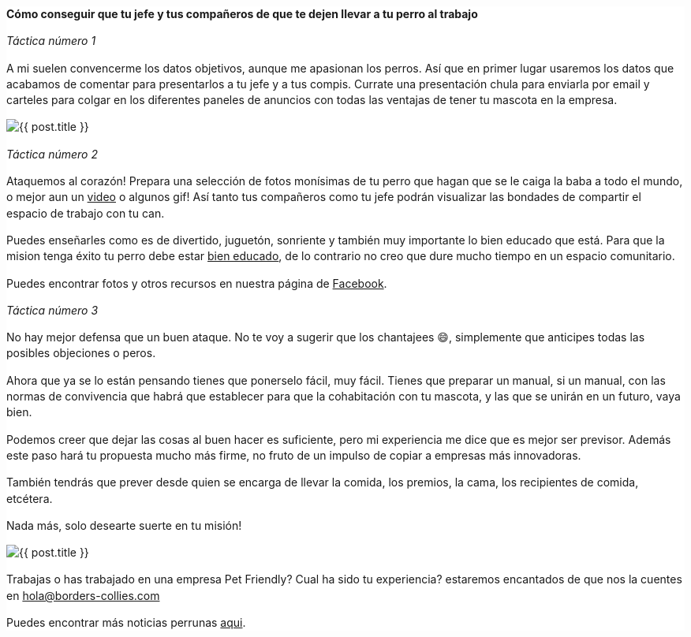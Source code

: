 **Cómo conseguir que tu jefe y tus compañeros de que te dejen llevar a tu perro al trabajo**

_Táctica número 1_

A mi suelen convencerme los datos objetivos, aunque me apasionan los perros. Así que en primer lugar usaremos los datos que acabamos de comentar para presentarlos a tu jefe y a tus compis.
Currate una presentación chula para enviarla por email y carteles para colgar en los diferentes paneles de anuncios con todas las ventajas de tener tu mascota en la empresa.

<div class="text-center">
 <img src= "{{site.url}}/assets/img/articulos/5-razones-para-llevar-tu mascota-al-trabajo.png" width="450" height="auto" alt="{{ post.title }}">
</div>

_Táctica número 2_

Ataquemos al corazón! Prepara una selección de fotos monísimas de tu perro que hagan que se le caiga la baba a todo el mundo, o mejor aun un [video](http://www.borders-collies.com/border-collie-videos/) o algunos gif! Así tanto tus compañeros como tu jefe podrán visualizar las bondades de compartir el espacio de trabajo con tu can.

Puedes enseñarles como es de divertido, juguetón, sonriente y también muy importante lo bien educado que está. Para que la mision tenga éxito tu perro debe estar [bien educado](http://www.borders-collies.com/border-collie-adiestramiento/), de lo contrario no creo que dure mucho tiempo en un espacio comunitario.

Puedes encontrar fotos y otros recursos en nuestra página de [Facebook](https://www.facebook.com/borderscolliescom/).


 <div class="flex-video">
   <iframe width="560" height="315" src="{{ site.url }}/assets/img/articulos/llevar-a-tu-perro-al-trabajo.mp4" frameborder="0" allowfullscreen></iframe>
 </div>

_Táctica número 3_

No hay mejor defensa que un buen ataque. No te voy a sugerir que los chantajees 😄, simplemente que anticipes todas las posibles objeciones o peros.

Ahora que ya se lo están pensando tienes que ponerselo fácil, muy fácil. Tienes que preparar un manual, si un manual, con las normas de convivencia que habrá que establecer para que la cohabitación con tu mascota, y las que se unirán en un futuro, vaya bien.

Podemos creer que dejar las cosas al buen hacer es suficiente, pero mi experiencia me dice que es mejor ser previsor. Además este paso hará tu propuesta mucho más firme, no fruto de un impulso de copiar a empresas más innovadoras.

También tendrás que prever desde quien se encarga de llevar la comida, los premios, la cama, los recipientes de comida, etcétera.

Nada más, solo desearte suerte en tu misión!

<div class="text-center">
 <img src= "{{site.url}}/assets/img/articulos/manual-de-bienvenida-perros.png" width="500" height="auto" alt="{{ post.title }}">
</div>

Trabajas o has trabajado en una empresa Pet Friendly? Cual ha sido tu experiencia? estaremos encantados de que nos la cuentes en hola@borders-collies.com

Puedes encontrar más noticias perrunas [aqui](http://www.borders-collies.com/border-collie-cria/).

